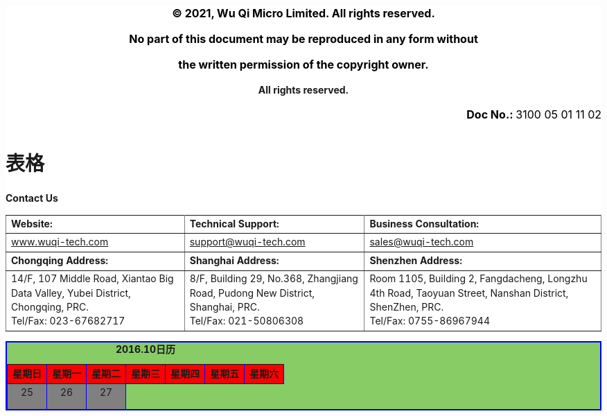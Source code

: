 



<p align="center"><font size=3 color="black"><b>© 2021, Wu Qi Micro Limited. All rights reserved.</b></font></p>

<p align="center"><font size=3 color="black"><b>No part of this document may be reproduced in any form without</b></font></p>

<p align="center"><font size=3 color="black"><b>the written permission of the copyright owner.</b></font></p>



<center style="color:blcak"><b>All rights reserved.</b></center>



<p align="right"><font size=3 color="black"><b>Doc No.: </b>3100 05 01 11 02</font></p>



# 表格

**Contact Us**

<table cellspacing="0" cellpadding="0" rules="all">
    <tr>
        <td><b>Website:</b></td>
        <td><b>Technical Support:</b></td>
        <td><b>Business Consultation:</b></td>
    </tr> 
    <tr>
        <td><a href="http://www.wuqi-tech.com" >www.wuqi-tech.com</a></td>
        <td><a href="mailto:support@wuqi-tech.com">support@wuqi-tech.com</td>
        <td><a href="mailto:sales@wuqi-tech.com">sales@wuqi-tech.com</td>
    </tr> 
    <tr>
        <td><b>Chongqing     Address:</b></td>
        <td><b>Shanghai     Address:</b></td>
        <td><b>Shenzhen     Address:</b></td>
    </tr>    
    <tr valign="top">
	    <td>14/F, 107 Middle Road, Xiantao Big Data Valley, Yubei District, Chongqing,  PRC.<br>Tel/Fax:  023-67682717 </td>
        <td>8/F, Building 29, No.368, Zhangjiang Road, Pudong New District, Shanghai,  PRC.  <br>Tel/Fax:  021-50806308</td>
	    <td>Room 1105, Building 2, Fangdacheng, Longzhu 4th Road, Taoyuan Street, Nanshan  District, ShenZhen, PRC.  <br>Tel/Fax:  0755-86967944</td>
	</tr>
</table>



<table border="2" width="400" height="100" bordercolor="blue" bgColor="#88cc66" cellspacing="0" cellpadding="2" rules="all"summary="日历信息">
    <caption><b>2016.10日历</b></caption>
         <tr bgColor="red" align="center">
             <th>星期日</th> 
             <th>星期一</th>
             <th>星期二</th>
             <th>星期三</th>
             <th>星期四</th>
             <th>星期五</th>
             <th>星期六</th>
         </tr>
         <tr bgColor="grey" align="center">
             <td height="50">25</td>
             <td>26</td>
             <td>27</td>